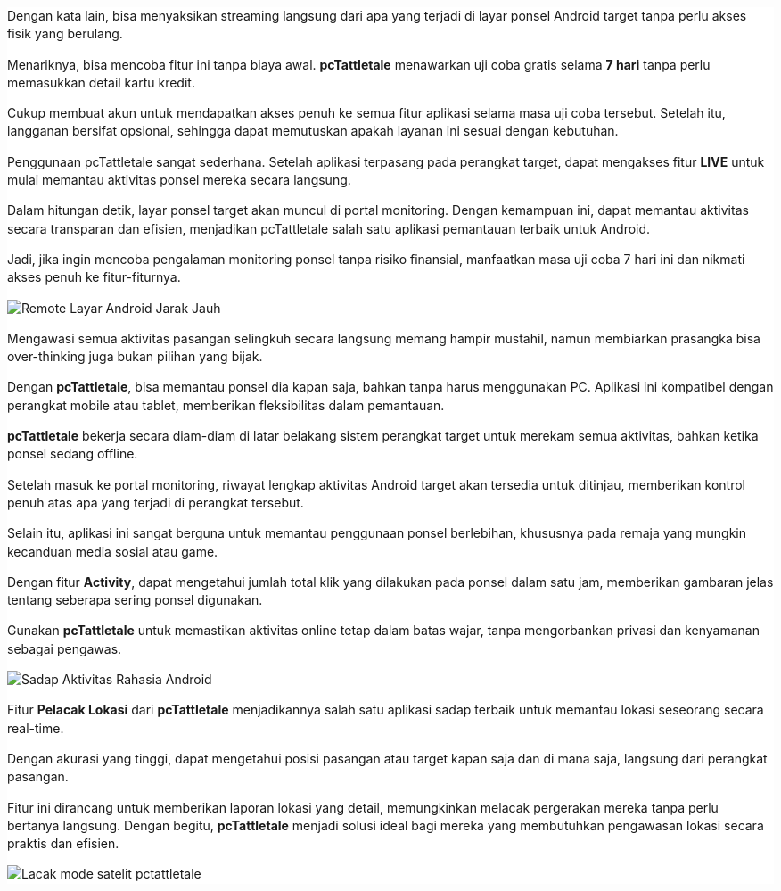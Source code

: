 Dengan kata lain, bisa menyaksikan streaming langsung dari apa yang terjadi di layar ponsel Android target tanpa perlu akses fisik yang berulang.

Menariknya, bisa mencoba fitur ini tanpa biaya awal. **pcTattletale** menawarkan uji coba gratis selama **7 hari** tanpa perlu memasukkan detail kartu kredit.

Cukup membuat akun untuk mendapatkan akses penuh ke semua fitur aplikasi selama masa uji coba tersebut. Setelah itu, langganan bersifat opsional, sehingga dapat memutuskan apakah layanan ini sesuai dengan kebutuhan.

Penggunaan pcTattletale sangat sederhana. Setelah aplikasi terpasang pada perangkat target, dapat mengakses fitur **LIVE** untuk mulai memantau aktivitas ponsel mereka secara langsung.

Dalam hitungan detik, layar ponsel target akan muncul di portal monitoring. Dengan kemampuan ini, dapat memantau aktivitas secara transparan dan efisien, menjadikan pcTattletale salah satu aplikasi pemantauan terbaik untuk Android.

Jadi, jika ingin mencoba pengalaman monitoring ponsel tanpa risiko finansial, manfaatkan masa uji coba 7 hari ini dan nikmati akses penuh ke fitur-fiturnya.

![Remote Layar Android Jarak Jauh](/2021/09/30/pctattletale-live-layar-android.png)

Mengawasi semua aktivitas pasangan selingkuh secara langsung memang hampir mustahil, namun membiarkan prasangka bisa over-thinking juga bukan pilihan yang bijak.

Dengan **pcTattletale**, bisa memantau ponsel dia kapan saja, bahkan tanpa harus menggunakan PC. Aplikasi ini kompatibel dengan perangkat mobile atau tablet, memberikan fleksibilitas dalam pemantauan.

**pcTattletale** bekerja secara diam-diam di latar belakang sistem perangkat target untuk merekam semua aktivitas, bahkan ketika ponsel sedang offline.

Setelah masuk ke portal monitoring, riwayat lengkap aktivitas Android target akan tersedia untuk ditinjau, memberikan kontrol penuh atas apa yang terjadi di perangkat tersebut.

Selain itu, aplikasi ini sangat berguna untuk memantau penggunaan ponsel berlebihan, khususnya pada remaja yang mungkin kecanduan media sosial atau game.

Dengan fitur **Activity**, dapat mengetahui jumlah total klik yang dilakukan pada ponsel dalam satu jam, memberikan gambaran jelas tentang seberapa sering ponsel digunakan.

Gunakan **pcTattletale** untuk memastikan aktivitas online tetap dalam batas wajar, tanpa mengorbankan privasi dan kenyamanan sebagai pengawas.

![Sadap Aktivitas Rahasia Android](/2021/09/30/pctattletale-aktivitas-android.png)

Fitur **Pelacak Lokasi** dari **pcTattletale** menjadikannya salah satu aplikasi sadap terbaik untuk memantau lokasi seseorang secara real-time.

Dengan akurasi yang tinggi, dapat mengetahui posisi pasangan atau target kapan saja dan di mana saja, langsung dari perangkat pasangan.

Fitur ini dirancang untuk memberikan laporan lokasi yang detail, memungkinkan melacak pergerakan mereka tanpa perlu bertanya langsung. Dengan begitu, **pcTattletale** menjadi solusi ideal bagi mereka yang membutuhkan pengawasan lokasi secara praktis dan efisien.

![Lacak mode satelit pctattletale](/2021/09/30/pctattletale-lacak-lokasi-via-satelit.png)
